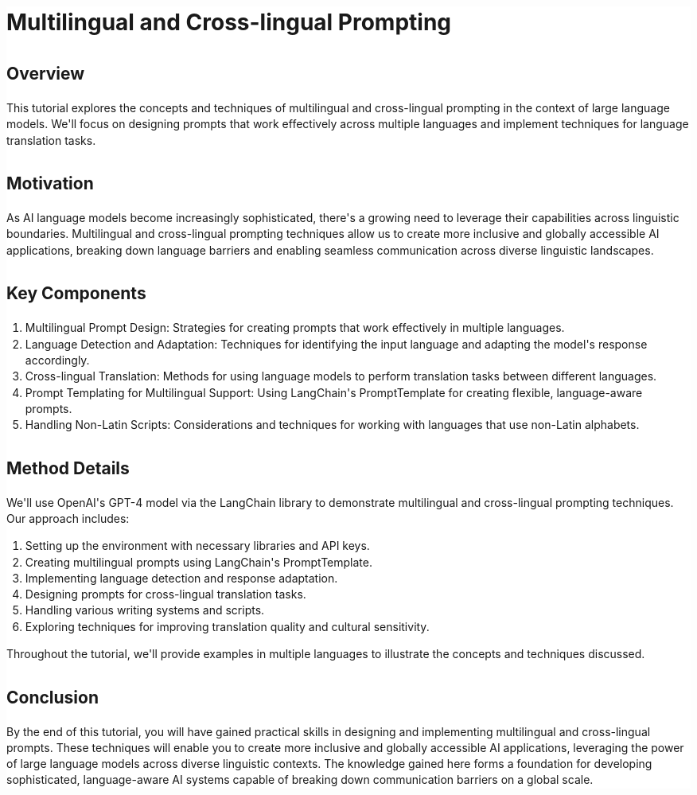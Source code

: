 # Multilingual and Cross-lingual Prompting

## Overview

This tutorial explores the concepts and techniques of multilingual and cross-lingual prompting in the context of large language models. We'll focus on designing prompts that work effectively across multiple languages and implement techniques for language translation tasks.

## Motivation

As AI language models become increasingly sophisticated, there's a growing need to leverage their capabilities across linguistic boundaries. Multilingual and cross-lingual prompting techniques allow us to create more inclusive and globally accessible AI applications, breaking down language barriers and enabling seamless communication across diverse linguistic landscapes.

## Key Components

1. Multilingual Prompt Design: Strategies for creating prompts that work effectively in multiple languages.
2. Language Detection and Adaptation: Techniques for identifying the input language and adapting the model's response accordingly.
3. Cross-lingual Translation: Methods for using language models to perform translation tasks between different languages.
4. Prompt Templating for Multilingual Support: Using LangChain's PromptTemplate for creating flexible, language-aware prompts.
5. Handling Non-Latin Scripts: Considerations and techniques for working with languages that use non-Latin alphabets.

## Method Details

We'll use OpenAI's GPT-4 model via the LangChain library to demonstrate multilingual and cross-lingual prompting techniques. Our approach includes:

1. Setting up the environment with necessary libraries and API keys.
2. Creating multilingual prompts using LangChain's PromptTemplate.
3. Implementing language detection and response adaptation.
4. Designing prompts for cross-lingual translation tasks.
5. Handling various writing systems and scripts.
6. Exploring techniques for improving translation quality and cultural sensitivity.

Throughout the tutorial, we'll provide examples in multiple languages to illustrate the concepts and techniques discussed.

## Conclusion

By the end of this tutorial, you will have gained practical skills in designing and implementing multilingual and cross-lingual prompts. These techniques will enable you to create more inclusive and globally accessible AI applications, leveraging the power of large language models across diverse linguistic contexts. The knowledge gained here forms a foundation for developing sophisticated, language-aware AI systems capable of breaking down communication barriers on a global scale.
